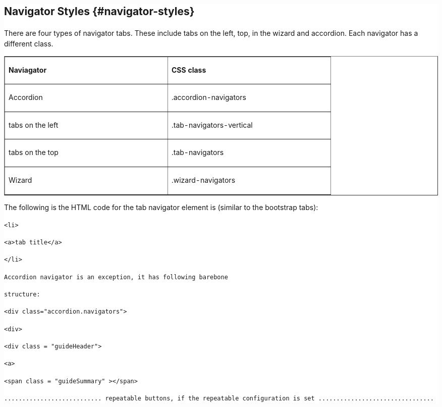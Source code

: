  </tbody> 
</table>

## Navigator Styles {#navigator-styles}

There are four types of navigator tabs. These include tabs on the left, top, in the wizard and accordion. Each navigator has a different class.

<table border="1" cellpadding="0" cellspacing="0"> 
 <tbody> 
  <tr> 
   <td valign="top" width="308"><p><strong>Naviagator</strong></p> </td> 
   <td valign="top" width="308"><p><strong>CSS class</strong></p> </td> 
  </tr> 
  <tr> 
   <td valign="top" width="308"><p><span class="code">Accordion</span></p> </td> 
   <td valign="top" width="308"><p>.accordion-navigators</p> </td> 
  </tr> 
  <tr> 
   <td valign="top" width="308"><p><span class="code">tabs on the left</span></p> </td> 
   <td valign="top" width="308"><p>.tab-navigators-vertical</p> </td> 
  </tr> 
  <tr> 
   <td valign="top" width="308"><p><span class="code">tabs on the top</span></p> </td> 
   <td valign="top" width="308"><p>.tab-navigators</p> </td> 
  </tr> 
  <tr> 
   <td valign="top" width="308"><p><span class="code">Wizard</span></p> </td> 
   <td valign="top" width="308"><p>.wizard-navigators</p> </td> 
  </tr> 
 </tbody> 
</table>

The following is the HTML code for the tab navigator element is (similar to the bootstrap tabs):

`<li>`

`<a>tab title</a>`

`</li>`

`Accordion navigator is an exception, it has following barebone`

`structure:`

`<div class="accordion.navigators">`

`<div>`

`<div class = "guideHeader">`

`<a>`

`<span class = "guideSummary" ></span>`

`........................... repeatable buttons, if the repeatable configuration is set ................................`
